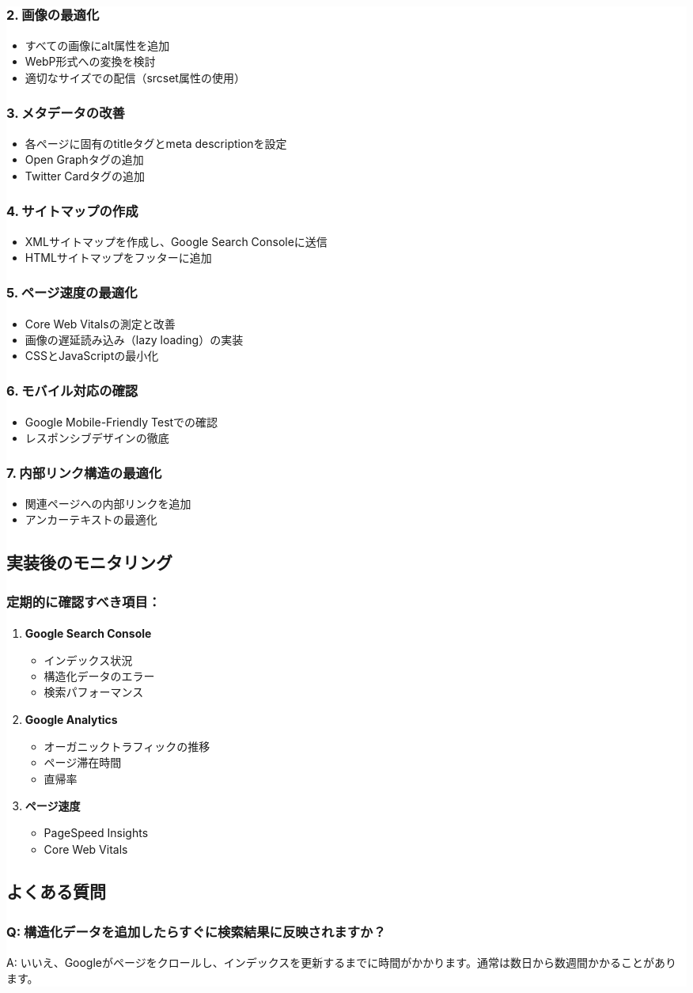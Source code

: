 ### 2. 画像の最適化
- すべての画像にalt属性を追加
- WebP形式への変換を検討
- 適切なサイズでの配信（srcset属性の使用）

### 3. メタデータの改善
- 各ページに固有のtitleタグとmeta descriptionを設定
- Open Graphタグの追加
- Twitter Cardタグの追加

### 4. サイトマップの作成
- XMLサイトマップを作成し、Google Search Consoleに送信
- HTMLサイトマップをフッターに追加

### 5. ページ速度の最適化
- Core Web Vitalsの測定と改善
- 画像の遅延読み込み（lazy loading）の実装
- CSSとJavaScriptの最小化

### 6. モバイル対応の確認
- Google Mobile-Friendly Testでの確認
- レスポンシブデザインの徹底

### 7. 内部リンク構造の最適化
- 関連ページへの内部リンクを追加
- アンカーテキストの最適化

## 実装後のモニタリング

### 定期的に確認すべき項目：
1. **Google Search Console**
   - インデックス状況
   - 構造化データのエラー
   - 検索パフォーマンス

2. **Google Analytics**
   - オーガニックトラフィックの推移
   - ページ滞在時間
   - 直帰率

3. **ページ速度**
   - PageSpeed Insights
   - Core Web Vitals

## よくある質問

### Q: 構造化データを追加したらすぐに検索結果に反映されますか？
A: いいえ、Googleがページをクロールし、インデックスを更新するまでに時間がかかります。通常は数日から数週間かかることがあります。
